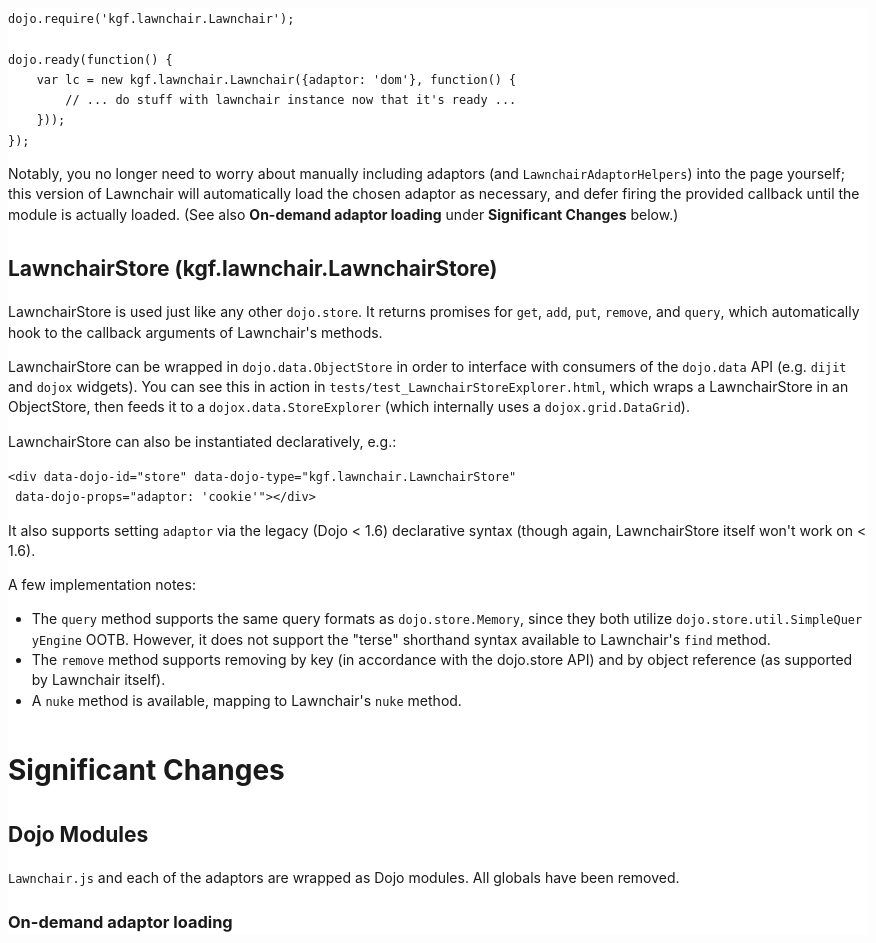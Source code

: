     dojo.require('kgf.lawnchair.Lawnchair');
    
    dojo.ready(function() {
        var lc = new kgf.lawnchair.Lawnchair({adaptor: 'dom'}, function() {
            // ... do stuff with lawnchair instance now that it's ready ...
        }));
    });

Notably, you no longer need to worry about manually including adaptors (and
`LawnchairAdaptorHelpers`) into the page yourself; this version of Lawnchair
will automatically load the chosen adaptor as necessary, and defer firing
the provided callback until the module is actually loaded.  (See also
**On-demand adaptor loading** under **Significant Changes** below.)

## LawnchairStore (kgf.lawnchair.LawnchairStore)

LawnchairStore is used just like any other `dojo.store`.  It returns promises
for `get`, `add`, `put`, `remove`, and `query`, which automatically hook to
the callback arguments of Lawnchair's methods.

LawnchairStore can be wrapped in `dojo.data.ObjectStore`
in order to interface with consumers of the `dojo.data` API
(e.g. `dijit` and `dojox` widgets).  You can see this in action in
`tests/test_LawnchairStoreExplorer.html`, which wraps a LawnchairStore in an
ObjectStore, then feeds it to a `dojox.data.StoreExplorer`
(which internally uses a `dojox.grid.DataGrid`).

LawnchairStore can also be instantiated declaratively, e.g.:

    <div data-dojo-id="store" data-dojo-type="kgf.lawnchair.LawnchairStore"
     data-dojo-props="adaptor: 'cookie'"></div>

It also supports setting `adaptor` via the legacy (Dojo < 1.6) declarative
syntax (though again, LawnchairStore itself won't work on < 1.6).

A few implementation notes:

* The `query` method supports the same query formats as
  `dojo.store.Memory`, since they both utilize
  `dojo.store.util.SimpleQueryEngine` OOTB.
  However, it does not support the "terse" shorthand syntax available to
  Lawnchair's `find` method.
* The `remove` method supports removing by key (in accordance with the
  dojo.store API) and by object reference (as supported by Lawnchair itself).
* A `nuke` method is available, mapping to Lawnchair's `nuke` method.

# Significant Changes

## Dojo Modules

`Lawnchair.js` and each of the adaptors are wrapped as Dojo modules.  All
globals have been removed.

### On-demand adaptor loading
